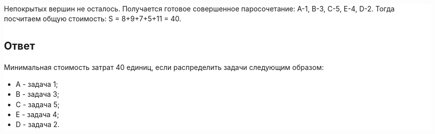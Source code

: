 Непокрытых вершин не осталось. Получается готовое совершенное паросочетание: A-1, B-3, C-5, E-4, D-2. Тогда посчитаем общую стоимость: S = 8+9+7+5+11 = 40.

## Ответ
Минимальная стоимость затрат 40 единиц, если распределить задачи следующим образом:
* A - задача 1;
* B - задача 3;
* C - задача 5;
* E - задача 4;
* D - задача 2.